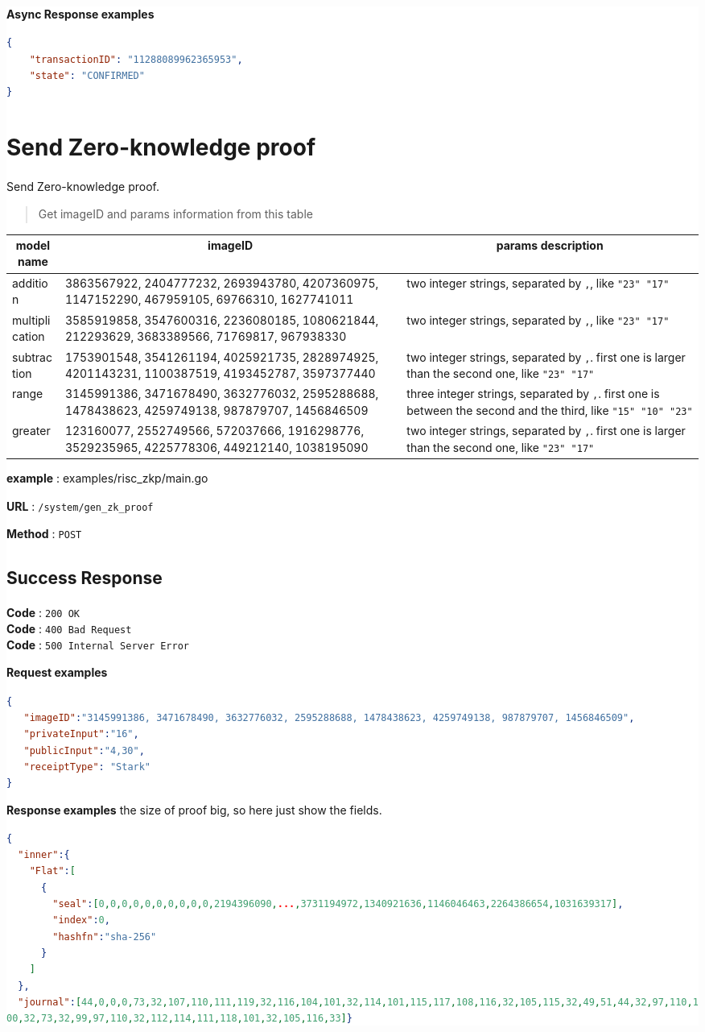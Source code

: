 **Async Response examples**

```json
{
	"transactionID": "11288089962365953",
	"state": "CONFIRMED"
}
```

# Send Zero-knowledge proof 

Send Zero-knowledge proof.

> Get imageID and params information from this table

| model name     | imageID                                                                                         | params description                                                                                              |
|----------------|-------------------------------------------------------------------------------------------------|-----------------------------------------------------------------------------------------------------------------|
| addition       | 3863567922, 2404777232, 2693943780, 4207360975, 1147152290, 467959105, 69766310, 1627741011     | two integer strings, separated by `,`, like `"23" "17"`                                                         |
| multiplication | 3585919858, 3547600316, 2236080185, 1080621844, 212293629, 3683389566, 71769817, 967938330      | two integer strings, separated by `,`, like `"23" "17"`                                                         |
| subtraction    | 1753901548, 3541261194, 4025921735, 2828974925, 4201143231, 1100387519, 4193452787, 3597377440  | two integer strings, separated by `,`. first one is larger than the second one, like `"23" "17"`           |
| range          | 3145991386, 3471678490, 3632776032, 2595288688, 1478438623, 4259749138, 987879707, 1456846509   | three integer strings, separated by `,`. first one is between the second and the third, like `"15" "10" "23"`   |                 
| greater        | 123160077, 2552749566, 572037666, 1916298776, 3529235965, 4225778306, 449212140, 1038195090     | two integer strings, separated by `,`. first one is larger than the second one, like `"23" "17"`           |

**example** : examples/risc_zkp/main.go

**URL** : `/system/gen_zk_proof`

**Method** : `POST`

## Success Response

**Code** : `200 OK`  
**Code** : `400 Bad Request`  
**Code** : `500 Internal Server Error`

**Request examples**

```json
{
   "imageID":"3145991386, 3471678490, 3632776032, 2595288688, 1478438623, 4259749138, 987879707, 1456846509",
   "privateInput":"16",
   "publicInput":"4,30",
   "receiptType": "Stark"
}
```

**Response examples**
the size of proof big, so here just show the fields. 
```json
{
  "inner":{
    "Flat":[
      {
        "seal":[0,0,0,0,0,0,0,0,0,0,2194396090,...,3731194972,1340921636,1146046463,2264386654,1031639317],
        "index":0,
        "hashfn":"sha-256"
      }
    ]
  },
  "journal":[44,0,0,0,73,32,107,110,111,119,32,116,104,101,32,114,101,115,117,108,116,32,105,115,32,49,51,44,32,97,110,100,32,73,32,99,97,110,32,112,114,111,118,101,32,105,116,33]}

```